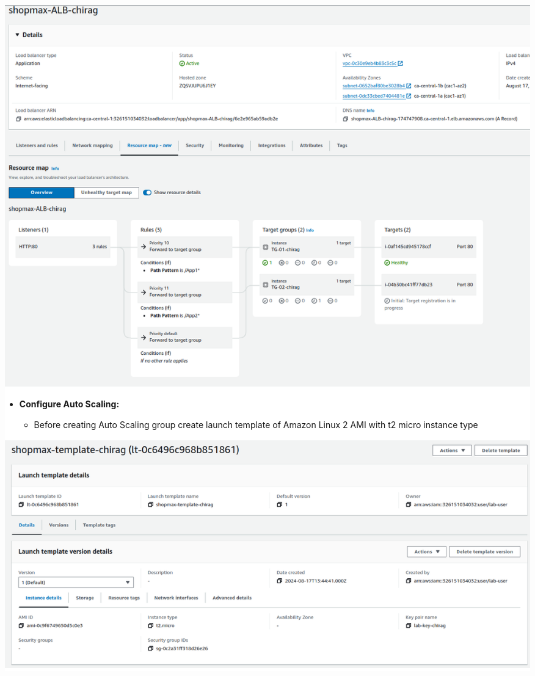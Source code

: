 ![alt text](img/image23.png)

- **Configure Auto Scaling:**

    - Before creating Auto Scaling group create launch template of Amazon Linux 2 AMI with t2 micro instance type

![alt text](img/image16.png)
